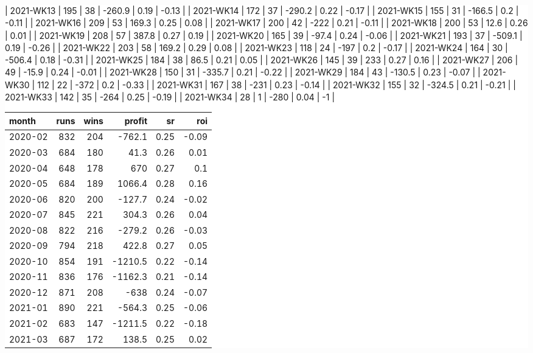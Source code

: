 | 2021-WK13 |    195 |     38 |   -260.9 | 0.19 | -0.13 |
| 2021-WK14 |    172 |     37 |   -290.2 | 0.22 | -0.17 |
| 2021-WK15 |    155 |     31 |   -166.5 | 0.2  | -0.11 |
| 2021-WK16 |    209 |     53 |    169.3 | 0.25 |  0.08 |
| 2021-WK17 |    200 |     42 |   -222   | 0.21 | -0.11 |
| 2021-WK18 |    200 |     53 |     12.6 | 0.26 |  0.01 |
| 2021-WK19 |    208 |     57 |    387.8 | 0.27 |  0.19 |
| 2021-WK20 |    165 |     39 |    -97.4 | 0.24 | -0.06 |
| 2021-WK21 |    193 |     37 |   -509.1 | 0.19 | -0.26 |
| 2021-WK22 |    203 |     58 |    169.2 | 0.29 |  0.08 |
| 2021-WK23 |    118 |     24 |   -197   | 0.2  | -0.17 |
| 2021-WK24 |    164 |     30 |   -506.4 | 0.18 | -0.31 |
| 2021-WK25 |    184 |     38 |     86.5 | 0.21 |  0.05 |
| 2021-WK26 |    145 |     39 |    233   | 0.27 |  0.16 |
| 2021-WK27 |    206 |     49 |    -15.9 | 0.24 | -0.01 |
| 2021-WK28 |    150 |     31 |   -335.7 | 0.21 | -0.22 |
| 2021-WK29 |    184 |     43 |   -130.5 | 0.23 | -0.07 |
| 2021-WK30 |    112 |     22 |   -372   | 0.2  | -0.33 |
| 2021-WK31 |    167 |     38 |   -231   | 0.23 | -0.14 |
| 2021-WK32 |    155 |     32 |   -324.5 | 0.21 | -0.21 |
| 2021-WK33 |    142 |     35 |   -264   | 0.25 | -0.19 |
| 2021-WK34 |     28 |      1 |   -280   | 0.04 | -1    |

| month   |   runs |   wins |   profit |   sr |   roi |
|:--------|-------:|-------:|---------:|-----:|------:|
| 2020-02 |    832 |    204 |   -762.1 | 0.25 | -0.09 |
| 2020-03 |    684 |    180 |     41.3 | 0.26 |  0.01 |
| 2020-04 |    648 |    178 |    670   | 0.27 |  0.1  |
| 2020-05 |    684 |    189 |   1066.4 | 0.28 |  0.16 |
| 2020-06 |    820 |    200 |   -127.7 | 0.24 | -0.02 |
| 2020-07 |    845 |    221 |    304.3 | 0.26 |  0.04 |
| 2020-08 |    822 |    216 |   -279.2 | 0.26 | -0.03 |
| 2020-09 |    794 |    218 |    422.8 | 0.27 |  0.05 |
| 2020-10 |    854 |    191 |  -1210.5 | 0.22 | -0.14 |
| 2020-11 |    836 |    176 |  -1162.3 | 0.21 | -0.14 |
| 2020-12 |    871 |    208 |   -638   | 0.24 | -0.07 |
| 2021-01 |    890 |    221 |   -564.3 | 0.25 | -0.06 |
| 2021-02 |    683 |    147 |  -1211.5 | 0.22 | -0.18 |
| 2021-03 |    687 |    172 |    138.5 | 0.25 |  0.02 |